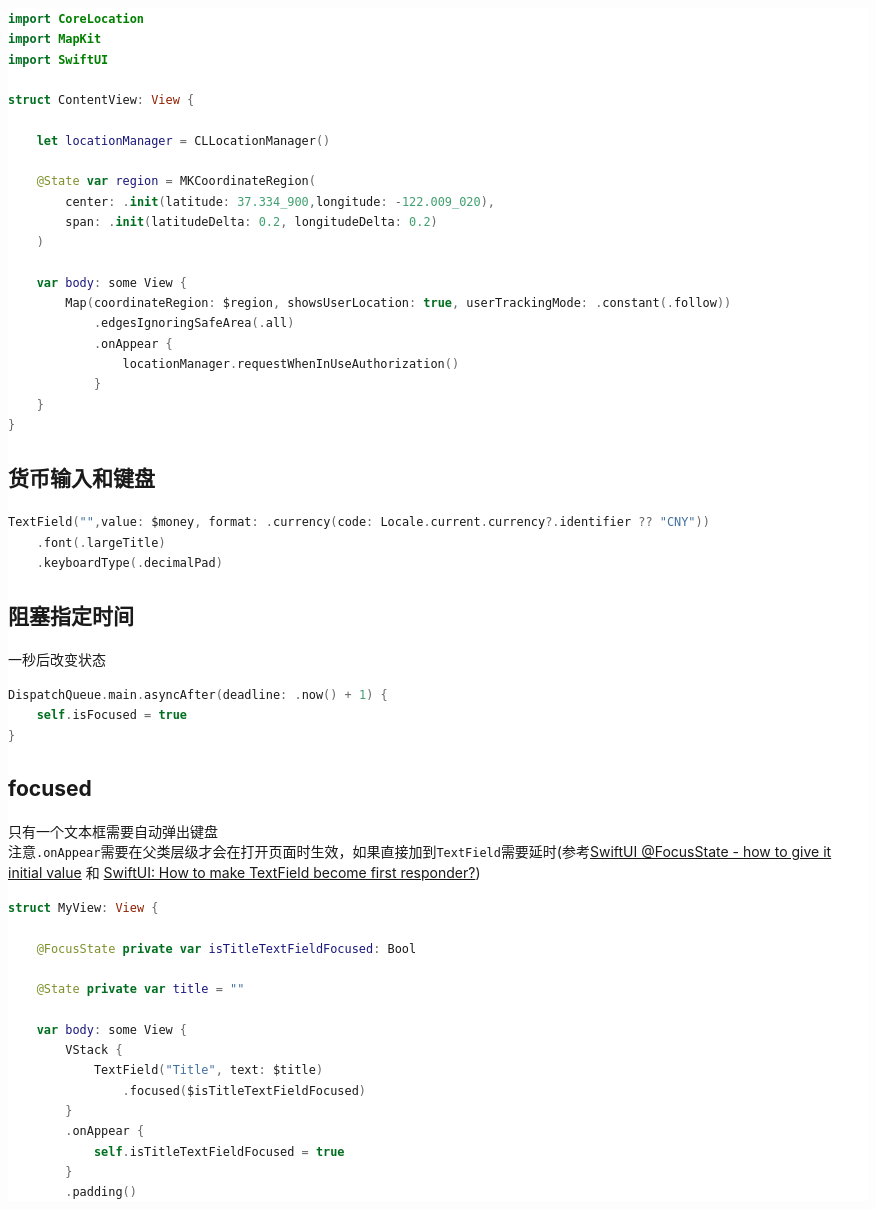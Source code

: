 ```swift
import CoreLocation
import MapKit
import SwiftUI

struct ContentView: View {
    
    let locationManager = CLLocationManager()
    
    @State var region = MKCoordinateRegion(
        center: .init(latitude: 37.334_900,longitude: -122.009_020),
        span: .init(latitudeDelta: 0.2, longitudeDelta: 0.2)
    )
    
    var body: some View {
        Map(coordinateRegion: $region, showsUserLocation: true, userTrackingMode: .constant(.follow))
            .edgesIgnoringSafeArea(.all)
            .onAppear {
                locationManager.requestWhenInUseAuthorization()
            }
    }
}
```

## 货币输入和键盘  

```swift
TextField("",value: $money, format: .currency(code: Locale.current.currency?.identifier ?? "CNY"))
    .font(.largeTitle)
    .keyboardType(.decimalPad)
```

## 阻塞指定时间
一秒后改变状态
```swift
DispatchQueue.main.asyncAfter(deadline: .now() + 1) {
    self.isFocused = true
}
```

## focused  

只有一个文本框需要自动弹出键盘  
注意`.onAppear`需要在父类层级才会在打开页面时生效，如果直接加到`TextField`需要延时(参考[SwiftUI @FocusState - how to give it initial value](https://stackoverflow.com/questions/68073919/swiftui-focusstate-how-to-give-it-initial-value) 和 [SwiftUI: How to make TextField become first responder?](https://stackoverflow.com/questions/56507839/swiftui-how-to-make-textfield-become-first-responder))
```swift
struct MyView: View {
    
    @FocusState private var isTitleTextFieldFocused: Bool

    @State private var title = ""
    
    var body: some View {
        VStack {
            TextField("Title", text: $title)
                .focused($isTitleTextFieldFocused)
        }
        .onAppear {
            self.isTitleTextFieldFocused = true
        }
        .padding()
```